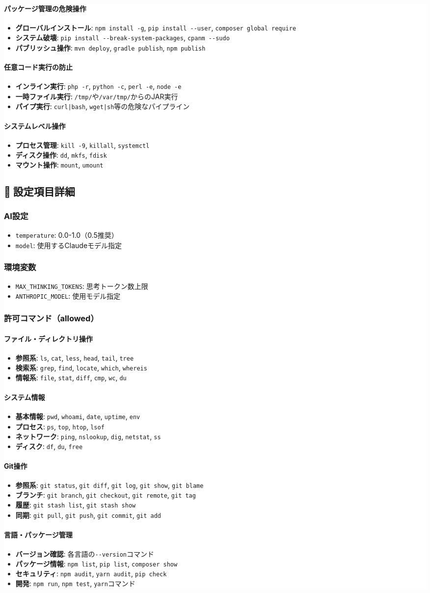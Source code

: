 #### パッケージ管理の危険操作
- **グローバルインストール**: `npm install -g`, `pip install --user`, `composer global require`
- **システム破壊**: `pip install --break-system-packages`, `cpanm --sudo`
- **パブリッシュ操作**: `mvn deploy`, `gradle publish`, `npm publish`

#### 任意コード実行の防止
- **インライン実行**: `php -r`, `python -c`, `perl -e`, `node -e`
- **一時ファイル実行**: `/tmp/`や`/var/tmp/`からのJAR実行
- **パイプ実行**: `curl|bash`, `wget|sh`等の危険なパイプライン

#### システムレベル操作
- **プロセス管理**: `kill -9`, `killall`, `systemctl`
- **ディスク操作**: `dd`, `mkfs`, `fdisk`
- **マウント操作**: `mount`, `umount`

## 🔧 設定項目詳細

### AI設定
- `temperature`: 0.0-1.0（0.5推奨）
- `model`: 使用するClaudeモデル指定

### 環境変数
- `MAX_THINKING_TOKENS`: 思考トークン数上限
- `ANTHROPIC_MODEL`: 使用モデル指定

### 許可コマンド（allowed）

#### **ファイル・ディレクトリ操作**
- **参照系**: `ls`, `cat`, `less`, `head`, `tail`, `tree`
- **検索系**: `grep`, `find`, `locate`, `which`, `whereis`
- **情報系**: `file`, `stat`, `diff`, `cmp`, `wc`, `du`

#### **システム情報**
- **基本情報**: `pwd`, `whoami`, `date`, `uptime`, `env`
- **プロセス**: `ps`, `top`, `htop`, `lsof`
- **ネットワーク**: `ping`, `nslookup`, `dig`, `netstat`, `ss`
- **ディスク**: `df`, `du`, `free`

#### **Git操作**
- **参照系**: `git status`, `git diff`, `git log`, `git show`, `git blame`
- **ブランチ**: `git branch`, `git checkout`, `git remote`, `git tag`
- **履歴**: `git stash list`, `git stash show`
- **同期**: `git pull`, `git push`, `git commit`, `git add`

#### **言語・パッケージ管理**
- **バージョン確認**: 各言語の`--version`コマンド
- **パッケージ情報**: `npm list`, `pip list`, `composer show`
- **セキュリティ**: `npm audit`, `yarn audit`, `pip check`
- **開発**: `npm run`, `npm test`, `yarn`コマンド
